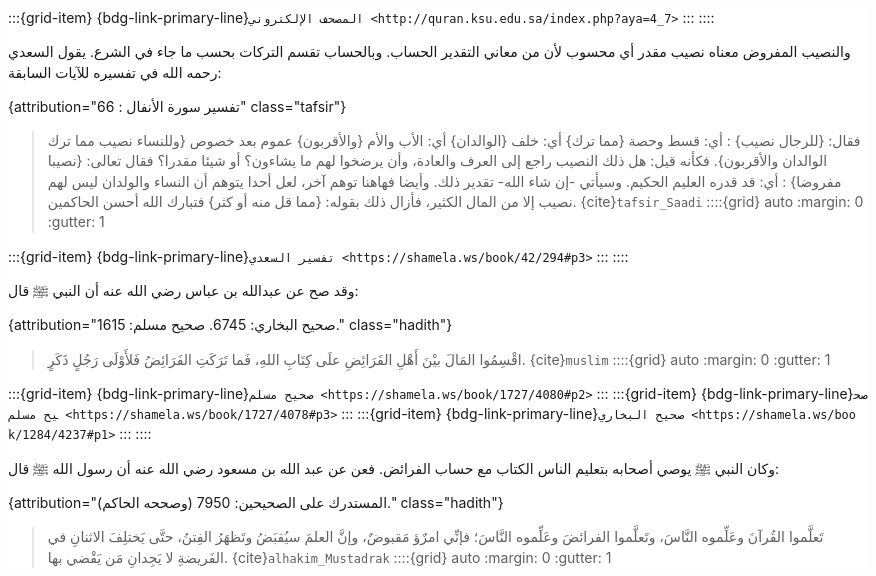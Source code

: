 :::{grid-item}
{bdg-link-primary-line}`المصحف الإلكتروني <http://quran.ksu.edu.sa/index.php?aya=4_7>`
:::
::::

والنصيب المفروض معناه نصيب مقدر أي محسوب لأن من معاني التقدير الحساب.
وبالحساب تقسم التركات بحسب ما جاء في الشرع.
يقول السعدي رحمه الله في تفسيره للآيات السابقة:

{attribution="تفسير سورة الأنفال : 66" class="tafsir"}
> فقال: {للرجال نصيب} : أي: قسط وحصة {مما ترك} أي: خلف {الوالدان} أي: الأب والأم {والأقربون} عموم بعد خصوص {وللنساء نصيب مما ترك الوالدان والأقربون}. فكأنه قيل: هل ذلك النصيب راجع إلى العرف والعادة، وأن يرضخوا لهم ما يشاءون؟ أو شيئا مقدرا؟ فقال تعالى: {نصيبا مفروضا} : أي: قد قدره العليم الحكيم. وسيأتي -إن شاء الله- تقدير ذلك. وأيضا فهاهنا توهم آخر، لعل أحدا يتوهم أن النساء والولدان ليس لهم نصيب إلا من المال الكثير، فأزال ذلك بقوله: {مما قل منه أو كثر} فتبارك الله أحسن الحاكمين.
> {cite}`tafsir_Saadi`
::::{grid} auto
:margin: 0
:gutter: 1

:::{grid-item}
{bdg-link-primary-line}`تفسير السعدي <https://shamela.ws/book/42/294#p3>`
:::
::::



وقد صح عن عبدالله بن عباس رضي الله عنه أن النبي ﷺ قال:

{attribution="صحيح البخاري: 6745. صحيح مسلم: 1615." class="hadith"}
> اقْسِمُوا المَالَ بيْنَ أَهْلِ الفَرَائِضِ علَى كِتَابِ اللهِ، فَما تَرَكَتِ الفَرَائِضُ فَلأَوْلَى رَجُلٍ ذَكَرٍ.
> {cite}`muslim`
::::{grid} auto
:margin: 0
:gutter: 1

:::{grid-item}
{bdg-link-primary-line}`صحيح مسلم <https://shamela.ws/book/1727/4080#p2>`
:::
:::{grid-item}
{bdg-link-primary-line}`صحيح مسلم <https://shamela.ws/book/1727/4078#p3>`
:::
:::{grid-item}
{bdg-link-primary-line}`صحيح البخاري <https://shamela.ws/book/1284/4237#p1>`
:::
::::

وكان النبي ﷺ يوصي أصحابه بتعليم الناس الكتاب مع حساب الفرائض.
فعن عن عبد الله بن مسعود رضي الله عنه أن رسول الله ﷺ قال:

{attribution="المستدرك على الصحيحين: 7950 (وصححه الحاكم)." class="hadith"}
> تَعلَّموا القُرآنَ وعَلِّموه النَّاسَ، وتَعلَّموا الفرائضَ وعَلِّموه النَّاسَ؛ فإنِّي امرٌؤ مَقبوضٌ، وإنَّ العلمَ سيُقبَضُ وتَظهَرُ الفِتنُ، حتَّى يَختلِفَ الاثنانِ في الفَريضةِ لا يَجِدانِ مَن يَقْضي بها.
> {cite}`alhakim_Mustadrak`
::::{grid} auto
:margin: 0
:gutter: 1

